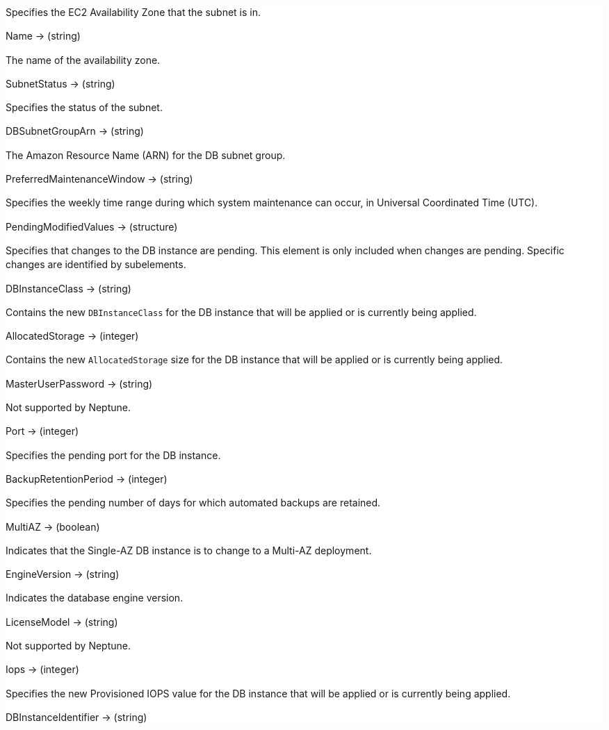Specifies the EC2 Availability Zone that the subnet is in.

Name -> (string)

The name of the availability zone.

SubnetStatus -> (string)

Specifies the status of the subnet.

DBSubnetGroupArn -> (string)

The Amazon Resource Name (ARN) for the DB subnet group.

PreferredMaintenanceWindow -> (string)

Specifies the weekly time range during which system maintenance can occur, in Universal Coordinated Time (UTC).

PendingModifiedValues -> (structure)

Specifies that changes to the DB instance are pending. This element is only included when changes are pending. Specific changes are identified by subelements.

DBInstanceClass -> (string)

Contains the new `DBInstanceClass` for the DB instance that will be applied or is currently being applied.

AllocatedStorage -> (integer)

Contains the new `AllocatedStorage` size for the DB instance that will be applied or is currently being applied.

MasterUserPassword -> (string)

Not supported by Neptune.

Port -> (integer)

Specifies the pending port for the DB instance.

BackupRetentionPeriod -> (integer)

Specifies the pending number of days for which automated backups are retained.

MultiAZ -> (boolean)

Indicates that the Single-AZ DB instance is to change to a Multi-AZ deployment.

EngineVersion -> (string)

Indicates the database engine version.

LicenseModel -> (string)

Not supported by Neptune.

Iops -> (integer)

Specifies the new Provisioned IOPS value for the DB instance that will be applied or is currently being applied.

DBInstanceIdentifier -> (string)
